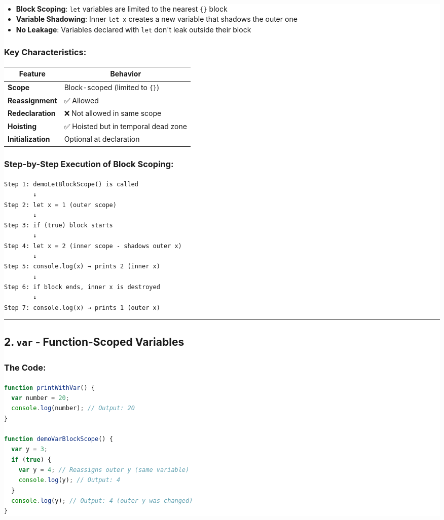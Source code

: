 - **Block Scoping**: `let` variables are limited to the nearest `{}` block
- **Variable Shadowing**: Inner `let x` creates a new variable that shadows the outer one
- **No Leakage**: Variables declared with `let` don't leak outside their block

### Key Characteristics:

| Feature            | Behavior                             |
| ------------------ | ------------------------------------ |
| **Scope**          | Block-scoped (limited to `{}`)       |
| **Reassignment**   | ✅ Allowed                           |
| **Redeclaration**  | ❌ Not allowed in same scope         |
| **Hoisting**       | ✅ Hoisted but in temporal dead zone |
| **Initialization** | Optional at declaration              |

### Step-by-Step Execution of Block Scoping:

```
Step 1: demoLetBlockScope() is called
        ↓
Step 2: let x = 1 (outer scope)
        ↓
Step 3: if (true) block starts
        ↓
Step 4: let x = 2 (inner scope - shadows outer x)
        ↓
Step 5: console.log(x) → prints 2 (inner x)
        ↓
Step 6: if block ends, inner x is destroyed
        ↓
Step 7: console.log(x) → prints 1 (outer x)
```

---

## 2. `var` - Function-Scoped Variables

### The Code:

```javascript
function printWithVar() {
  var number = 20;
  console.log(number); // Output: 20
}

function demoVarBlockScope() {
  var y = 3;
  if (true) {
    var y = 4; // Reassigns outer y (same variable)
    console.log(y); // Output: 4
  }
  console.log(y); // Output: 4 (outer y was changed)
}
```
